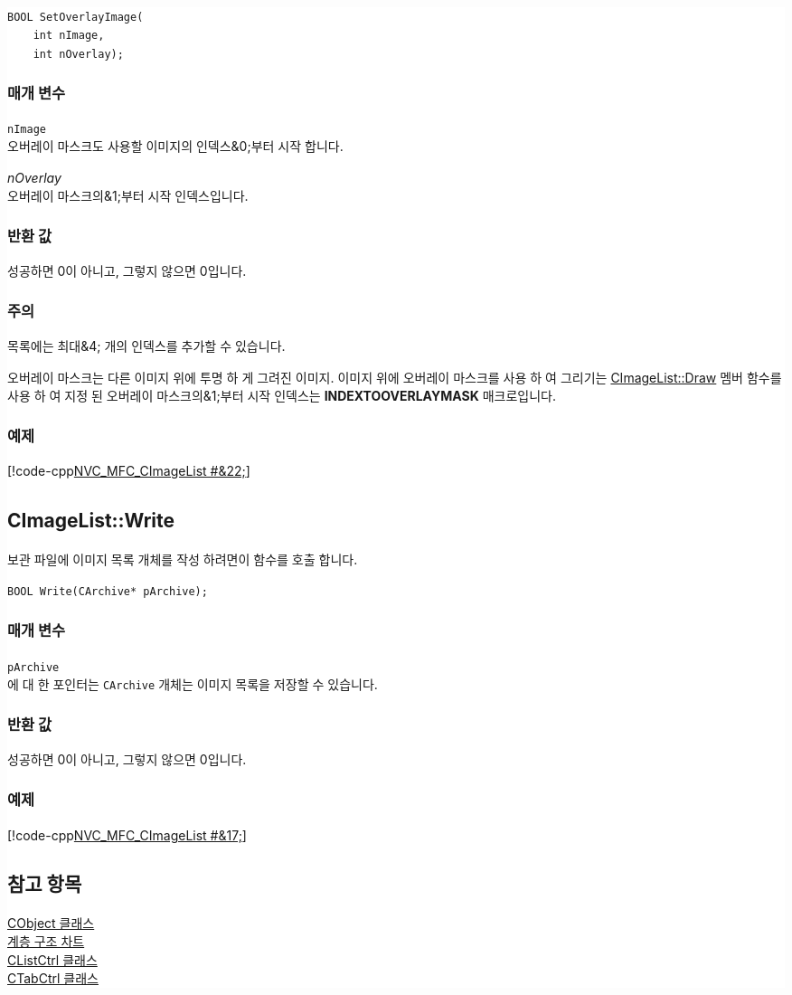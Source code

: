 ```  
BOOL SetOverlayImage(
    int nImage,  
    int nOverlay);
```  
  
### <a name="parameters"></a>매개 변수  
 `nImage`  
 오버레이 마스크도 사용할 이미지의 인덱스&0;부터 시작 합니다.  
  
 *nOverlay*  
 오버레이 마스크의&1;부터 시작 인덱스입니다.  
  
### <a name="return-value"></a>반환 값  
 성공하면 0이 아니고, 그렇지 않으면 0입니다.  
  
### <a name="remarks"></a>주의  
 목록에는 최대&4; 개의 인덱스를 추가할 수 있습니다.  
  
 오버레이 마스크는 다른 이미지 위에 투명 하 게 그려진 이미지. 이미지 위에 오버레이 마스크를 사용 하 여 그리기는 [CImageList::Draw](#draw) 멤버 함수를 사용 하 여 지정 된 오버레이 마스크의&1;부터 시작 인덱스는 **INDEXTOOVERLAYMASK** 매크로입니다.  
  
### <a name="example"></a>예제  
 [!code-cpp[NVC_MFC_CImageList #&22;](../../mfc/reference/codesnippet/cpp/cimagelist-class_22.cpp)]  
  
##  <a name="a-namewritea--cimagelistwrite"></a><a name="write"></a>CImageList::Write  
 보관 파일에 이미지 목록 개체를 작성 하려면이 함수를 호출 합니다.  
  
```  
BOOL Write(CArchive* pArchive);
```  
  
### <a name="parameters"></a>매개 변수  
 `pArchive`  
 에 대 한 포인터는 `CArchive` 개체는 이미지 목록을 저장할 수 있습니다.  
  
### <a name="return-value"></a>반환 값  
 성공하면 0이 아니고, 그렇지 않으면 0입니다.  
  
### <a name="example"></a>예제  
 [!code-cpp[NVC_MFC_CImageList #&17;](../../mfc/reference/codesnippet/cpp/cimagelist-class_23.cpp)]  
  
## <a name="see-also"></a>참고 항목  
 [CObject 클래스](../../mfc/reference/cobject-class.md)   
 [계층 구조 차트](../../mfc/hierarchy-chart.md)   
 [CListCtrl 클래스](../../mfc/reference/clistctrl-class.md)   
 [CTabCtrl 클래스](../../mfc/reference/ctabctrl-class.md)

